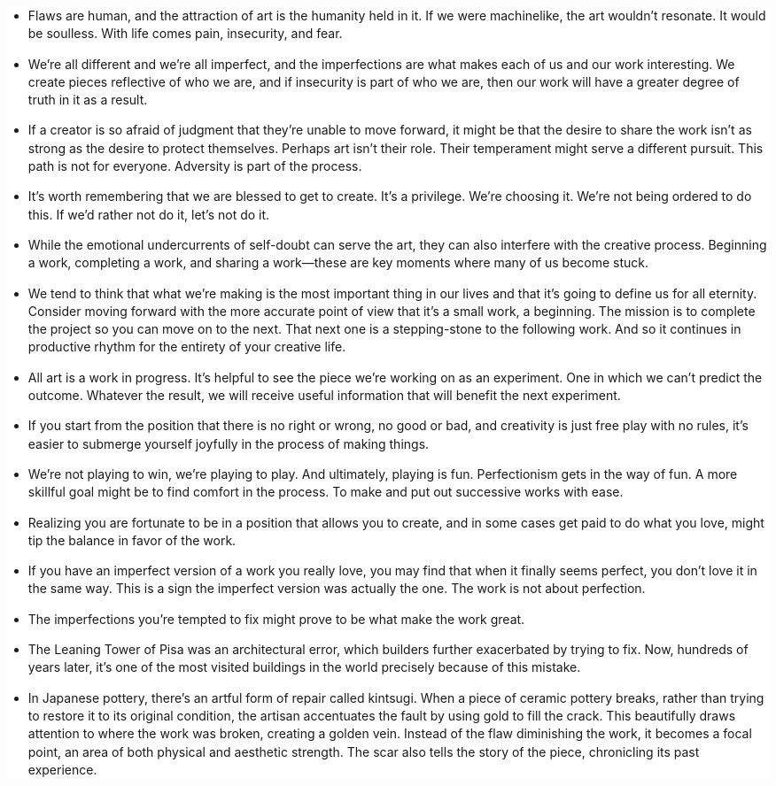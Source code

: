 - Flaws are human, and the attraction of art is the humanity held in it. If we were machinelike, the art wouldn’t resonate. It would be soulless. With life comes pain, insecurity, and fear.

- We’re all different and we’re all imperfect, and the imperfections are what makes each of us and our work interesting. We create pieces reflective of who we are, and if insecurity is part of who we are, then our work will have a greater degree of truth in it as a result.

- If a creator is so afraid of judgment that they’re unable to move forward, it might be that the desire to share the work isn’t as strong as the desire to protect themselves. Perhaps art isn’t their role. Their temperament might serve a different pursuit. This path is not for everyone. Adversity is part of the process.

- It’s worth remembering that we are blessed to get to create. It’s a privilege. We’re choosing it. We’re not being ordered to do this. If we’d rather not do it, let’s not do it.

- While the emotional undercurrents of self-doubt can serve the art, they can also interfere with the creative process. Beginning a work, completing a work, and sharing a work—these are key moments where many of us become stuck.

- We tend to think that what we’re making is the most important thing in our lives and that it’s going to define us for all eternity. Consider moving forward with the more accurate point of view that it’s a small work, a beginning. The mission is to complete the project so you can move on to the next. That next one is a stepping-stone to the following work. And so it continues in productive rhythm for the entirety of your creative life.

- All art is a work in progress. It’s helpful to see the piece we’re working on as an experiment. One in which we can’t predict the outcome. Whatever the result, we will receive useful information that will benefit the next experiment.

- If you start from the position that there is no right or wrong, no good or bad, and creativity is just free play with no rules, it’s easier to submerge yourself joyfully in the process of making things.

- We’re not playing to win, we’re playing to play. And ultimately, playing is fun. Perfectionism gets in the way of fun. A more skillful goal might be to find comfort in the process. To make and put out successive works with ease.

- Realizing you are fortunate to be in a position that allows you to create, and in some cases get paid to do what you love, might tip the balance in favor of the work.

- If you have an imperfect version of a work you really love, you may find that when it finally seems perfect, you don’t love it in the same way. This is a sign the imperfect version was actually the one. The work is not about perfection.

- The imperfections you’re tempted to fix might prove to be what make the work great.

- The Leaning Tower of Pisa was an architectural error, which builders further exacerbated by trying to fix. Now, hundreds of years later, it’s one of the most visited buildings in the world precisely because of this mistake.

- In Japanese pottery, there’s an artful form of repair called kintsugi. When a piece of ceramic pottery breaks, rather than trying to restore it to its original condition, the artisan accentuates the fault by using gold to fill the crack. This beautifully draws attention to where the work was broken, creating a golden vein. Instead of the flaw diminishing the work, it becomes a focal point, an area of both physical and aesthetic strength. The scar also tells the story of the piece, chronicling its past experience.
